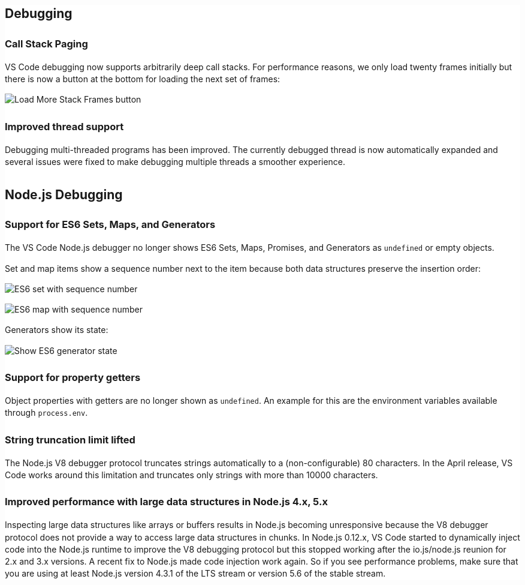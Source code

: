 ## Debugging

### Call Stack Paging

VS Code debugging now supports arbitrarily deep call stacks. For performance
reasons, we only load twenty frames initially but there is now a button at the
bottom for loading the next set of frames:

![`Load More Stack Frames button`](images/April/call-stack-paging.png)

### Improved thread support

Debugging multi-threaded programs has been improved. The currently debugged
thread is now automatically expanded and several issues were fixed to make
debugging multiple threads a smoother experience.

## Node.js Debugging

### Support for ES6 Sets, Maps, and Generators

The VS Code Node.js debugger no longer shows ES6 Sets, Maps, Promises, and
Generators as `undefined` or empty objects.

Set and map items show a sequence number next to the item because both data
structures preserve the insertion order:

![`ES6 set with sequence number`](images/April/es6-set-support.png)

![`ES6 map with sequence number`](images/April/es6-map-support.png)

Generators show its state:

![`Show ES6 generator state`](images/April/es6-generator-support.png)

### Support for property getters

Object properties with getters are no longer shown as `undefined`. An example
for this are the environment variables available through `process.env`.

### String truncation limit lifted

The Node.js V8 debugger protocol truncates strings automatically to a
(non-configurable) 80 characters. In the April release, VS Code works around
this limitation and truncates only strings with more than 10000 characters.

### Improved performance with large data structures in Node.js 4.x, 5.x

Inspecting large data structures like arrays or buffers results in Node.js
becoming unresponsive because the V8 debugger protocol does not provide a way to
access large data structures in chunks. In Node.js 0.12.x, VS Code started to
dynamically inject code into the Node.js runtime to improve the V8 debugging
protocol but this stopped working after the io.js/node.js reunion for 2.x and
3.x versions. A recent fix to Node.js made code injection work again. So if you
see performance problems, make sure that you are using at least Node.js version
4.3.1 of the LTS stream or version 5.6 of the stable stream.

